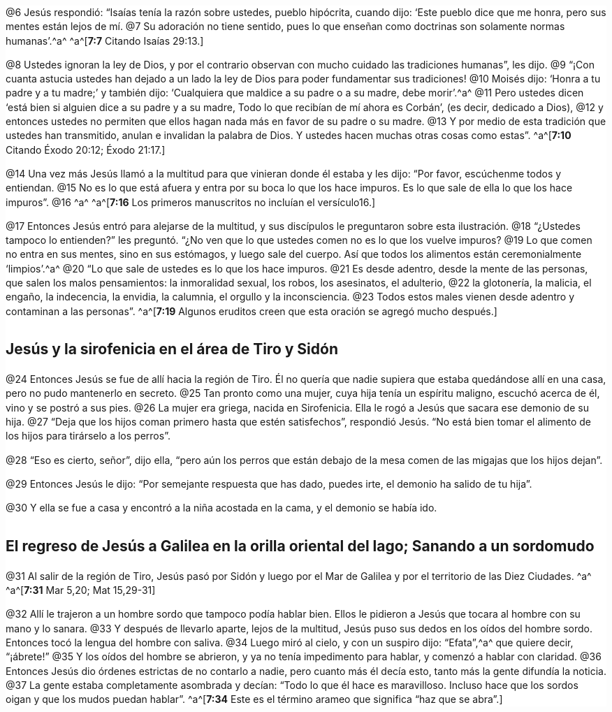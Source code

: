 @6 Jesús respondió: “Isaías tenía la razón sobre ustedes, pueblo hipócrita, cuando dijo: ‘Este pueblo dice que me honra, pero sus mentes están lejos de mí. @7 Su adoración no tiene sentido, pues lo que enseñan como doctrinas son solamente normas humanas’.^a^ 
^a^[**7:7** Citando Isaías 29:13.]

@8 Ustedes ignoran la ley de Dios, y por el contrario observan con mucho cuidado las tradiciones humanas”, les dijo. @9 “¡Con cuanta astucia ustedes han dejado a un lado la ley de Dios para poder fundamentar sus tradiciones! @10 Moisés dijo: ‘Honra a tu padre y a tu madre;’ y también dijo: ‘Cualquiera que maldice a su padre o a su madre, debe morir’.^a^ @11 Pero ustedes dicen ‘está bien si alguien dice a su padre y a su madre, Todo lo que recibían de mí ahora es Corbán’, (es decir, dedicado a Dios), @12 y entonces ustedes no permiten que ellos hagan nada más en favor de su padre o su madre. @13 Y por medio de esta tradición que ustedes han transmitido, anulan e invalidan la palabra de Dios. Y ustedes hacen muchas otras cosas como estas”. 
^a^[**7:10** Citando Éxodo 20:12; Éxodo 21:17.]

@14 Una vez más Jesús llamó a la multitud para que vinieran donde él estaba y les dijo: “Por favor, escúchenme todos y entiendan. @15 No es lo que está afuera y entra por su boca lo que los hace impuros. Es lo que sale de ella lo que los hace impuros”. @16 ^a^ 
^a^[**7:16** Los primeros manuscritos no incluían el versículo16.]

@17 Entonces Jesús entró para alejarse de la multitud, y sus discípulos le preguntaron sobre esta ilustración. @18 “¿Ustedes tampoco lo entienden?” les preguntó. “¿No ven que lo que ustedes comen no es lo que los vuelve impuros? @19 Lo que comen no entra en sus mentes, sino en sus estómagos, y luego sale del cuerpo. Así que todos los alimentos están ceremonialmente ‘limpios’.^a^ @20 “Lo que sale de ustedes es lo que los hace impuros. @21 Es desde adentro, desde la mente de las personas, que salen los malos pensamientos: la inmoralidad sexual, los robos, los asesinatos, el adulterio, @22 la glotonería, la malicia, el engaño, la indecencia, la envidia, la calumnia, el orgullo y la inconsciencia. @23 Todos estos males vienen desde adentro y contaminan a las personas”. 
^a^[**7:19** Algunos eruditos creen que esta oración se agregó mucho después.]

## Jesús y la sirofenicia en el área de Tiro y Sidón
@24 Entonces Jesús se fue de allí hacia la región de Tiro. Él no quería que nadie supiera que estaba quedándose allí en una casa, pero no pudo mantenerlo en secreto. @25 Tan pronto como una mujer, cuya hija tenía un espíritu maligno, escuchó acerca de él, vino y se postró a sus pies. @26 La mujer era griega, nacida en Sirofenicia. Ella le rogó a Jesús que sacara ese demonio de su hija. @27 “Deja que los hijos coman primero hasta que estén satisfechos”, respondió Jesús. “No está bien tomar el alimento de los hijos para tirárselo a los perros”. 

@28 “Eso es cierto, señor”, dijo ella, “pero aún los perros que están debajo de la mesa comen de las migajas que los hijos dejan”. 

@29 Entonces Jesús le dijo: “Por semejante respuesta que has dado, puedes irte, el demonio ha salido de tu hija”. 

@30 Y ella se fue a casa y encontró a la niña acostada en la cama, y el demonio se había ido. 

## El regreso de Jesús a Galilea en la orilla oriental del lago; Sanando a un sordomudo
@31 Al salir de la región de Tiro, Jesús pasó por Sidón y luego por el Mar de Galilea y por el territorio de las Diez Ciudades. ^a^ 
^a^[**7:31** Mar 5,20; Mat 15,29-31]

@32 Allí le trajeron a un hombre sordo que tampoco podía hablar bien. Ellos le pidieron a Jesús que tocara al hombre con su mano y lo sanara. @33 Y después de llevarlo aparte, lejos de la multitud, Jesús puso sus dedos en los oídos del hombre sordo. Entonces tocó la lengua del hombre con saliva. @34 Luego miró al cielo, y con un suspiro dijo: “Efata”,^a^ que quiere decir, “¡ábrete!” @35 Y los oídos del hombre se abrieron, y ya no tenía impedimento para hablar, y comenzó a hablar con claridad. @36 Entonces Jesús dio órdenes estrictas de no contarlo a nadie, pero cuanto más él decía esto, tanto más la gente difundía la noticia. @37 La gente estaba completamente asombrada y decían: “Todo lo que él hace es maravilloso. Incluso hace que los sordos oigan y que los mudos puedan hablar”.
^a^[**7:34** Este es el término arameo que significa “haz que se abra”.]
